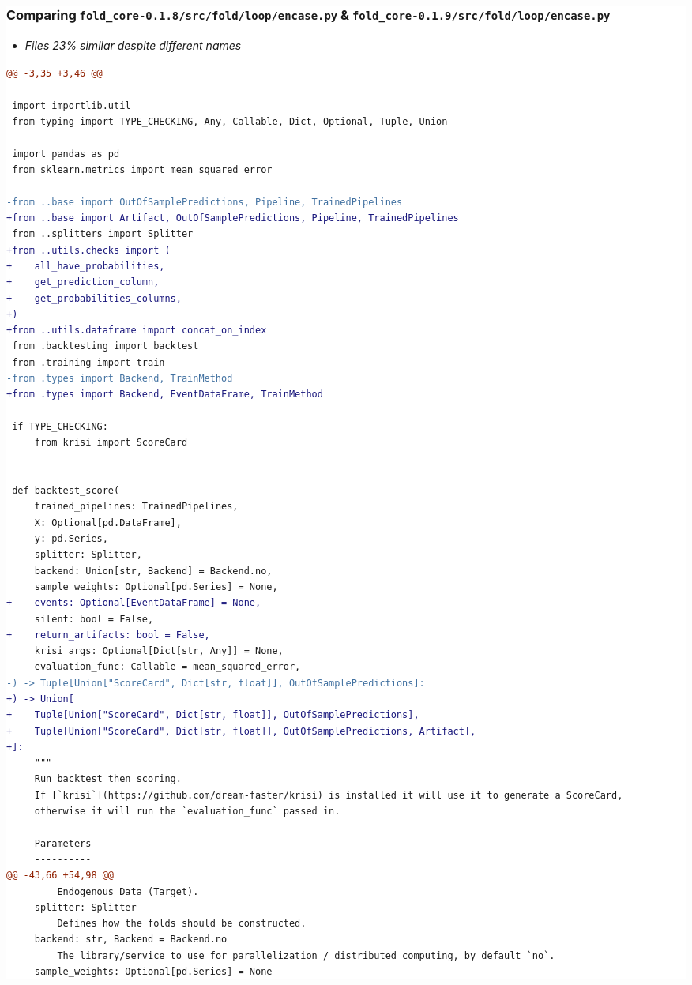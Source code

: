 ### Comparing `fold_core-0.1.8/src/fold/loop/encase.py` & `fold_core-0.1.9/src/fold/loop/encase.py`

 * *Files 23% similar despite different names*

```diff
@@ -3,35 +3,46 @@
 
 import importlib.util
 from typing import TYPE_CHECKING, Any, Callable, Dict, Optional, Tuple, Union
 
 import pandas as pd
 from sklearn.metrics import mean_squared_error
 
-from ..base import OutOfSamplePredictions, Pipeline, TrainedPipelines
+from ..base import Artifact, OutOfSamplePredictions, Pipeline, TrainedPipelines
 from ..splitters import Splitter
+from ..utils.checks import (
+    all_have_probabilities,
+    get_prediction_column,
+    get_probabilities_columns,
+)
+from ..utils.dataframe import concat_on_index
 from .backtesting import backtest
 from .training import train
-from .types import Backend, TrainMethod
+from .types import Backend, EventDataFrame, TrainMethod
 
 if TYPE_CHECKING:
     from krisi import ScoreCard
 
 
 def backtest_score(
     trained_pipelines: TrainedPipelines,
     X: Optional[pd.DataFrame],
     y: pd.Series,
     splitter: Splitter,
     backend: Union[str, Backend] = Backend.no,
     sample_weights: Optional[pd.Series] = None,
+    events: Optional[EventDataFrame] = None,
     silent: bool = False,
+    return_artifacts: bool = False,
     krisi_args: Optional[Dict[str, Any]] = None,
     evaluation_func: Callable = mean_squared_error,
-) -> Tuple[Union["ScoreCard", Dict[str, float]], OutOfSamplePredictions]:
+) -> Union[
+    Tuple[Union["ScoreCard", Dict[str, float]], OutOfSamplePredictions],
+    Tuple[Union["ScoreCard", Dict[str, float]], OutOfSamplePredictions, Artifact],
+]:
     """
     Run backtest then scoring.
     If [`krisi`](https://github.com/dream-faster/krisi) is installed it will use it to generate a ScoreCard,
     otherwise it will run the `evaluation_func` passed in.
 
     Parameters
     ----------
@@ -43,66 +54,98 @@
         Endogenous Data (Target).
     splitter: Splitter
         Defines how the folds should be constructed.
     backend: str, Backend = Backend.no
         The library/service to use for parallelization / distributed computing, by default `no`.
     sample_weights: Optional[pd.Series] = None
```